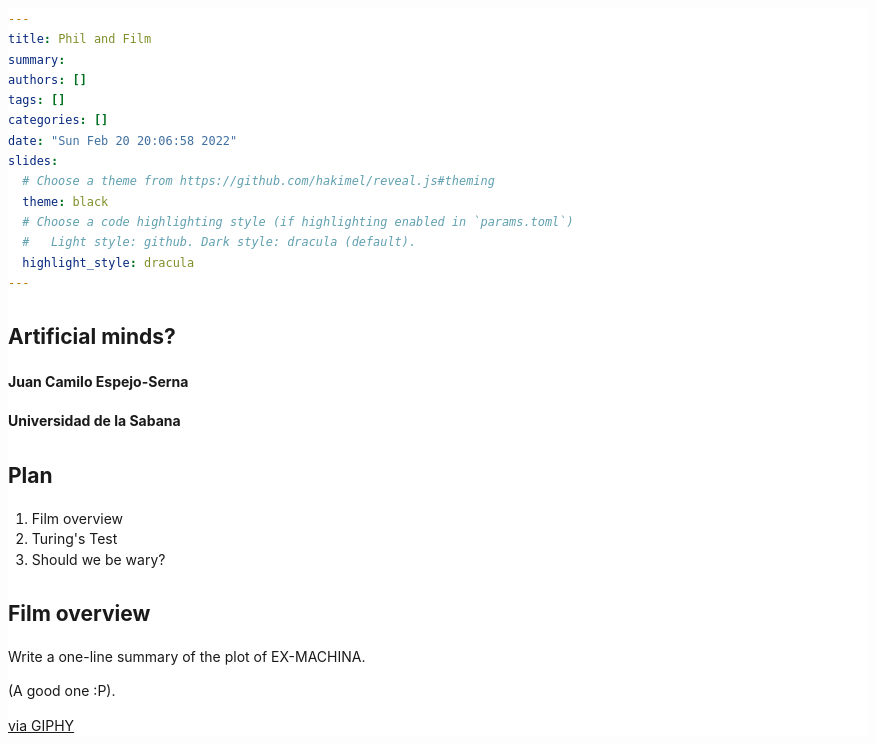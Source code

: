 ```yaml
---
title: Phil and Film
summary: 
authors: []
tags: []
categories: []
date: "Sun Feb 20 20:06:58 2022"
slides:
  # Choose a theme from https://github.com/hakimel/reveal.js#theming
  theme: black
  # Choose a code highlighting style (if highlighting enabled in `params.toml`)
  #   Light style: github. Dark style: dracula (default).
  highlight_style: dracula
---
```


<section>

# Artificial minds?

#### Juan Camilo Espejo-Serna
#### Universidad de la Sabana

</section> 
<section>


## Plan
</section> 
<section>



1.  Film overview
2.  Turing's Test
3.  Should we be wary?
</section> 
<section>




## Film overview
</section> 
<section>



Write a one-line summary of the plot of EX-MACHINA.

(A good one :P).

<iframe src="https://giphy.com/embed/l0MYLjNREgUMjmiC4" width="480" height="240" frameBorder="0" class="giphy-embed" allowFullScreen></iframe><p><a href="https://giphy.com/gifs/a24-ex-machina-l0MYLjNREgUMjmiC4">via GIPHY</a></p>
</section> 
<section>
